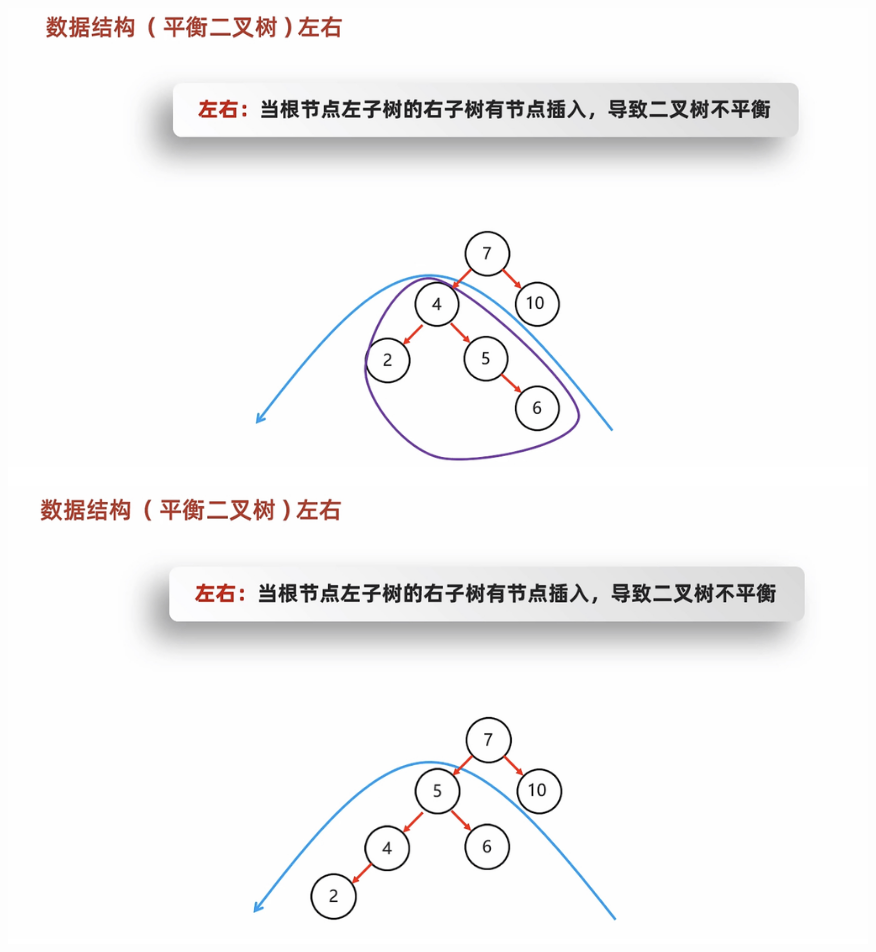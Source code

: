 ![775300f820d53d7532662d2e6ffa18f](assets/775300f820d53d7532662d2e6ffa18f-20230816171024-tul6kgm.jpg)

![8175e53d9044e53fd31c087484d92a4](assets/8175e53d9044e53fd31c087484d92a4-20230816171030-mgpe31k.jpg)
